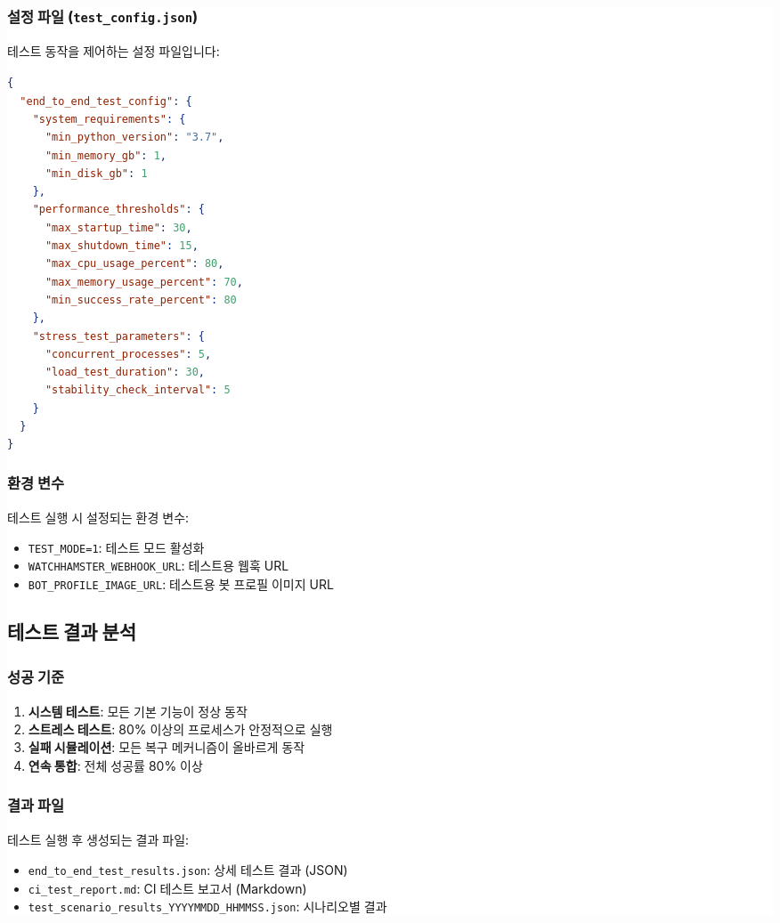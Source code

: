 ### 설정 파일 (`test_config.json`)

테스트 동작을 제어하는 설정 파일입니다:

```json
{
  "end_to_end_test_config": {
    "system_requirements": {
      "min_python_version": "3.7",
      "min_memory_gb": 1,
      "min_disk_gb": 1
    },
    "performance_thresholds": {
      "max_startup_time": 30,
      "max_shutdown_time": 15,
      "max_cpu_usage_percent": 80,
      "max_memory_usage_percent": 70,
      "min_success_rate_percent": 80
    },
    "stress_test_parameters": {
      "concurrent_processes": 5,
      "load_test_duration": 30,
      "stability_check_interval": 5
    }
  }
}
```

### 환경 변수

테스트 실행 시 설정되는 환경 변수:

- `TEST_MODE=1`: 테스트 모드 활성화
- `WATCHHAMSTER_WEBHOOK_URL`: 테스트용 웹훅 URL
- `BOT_PROFILE_IMAGE_URL`: 테스트용 봇 프로필 이미지 URL

## 테스트 결과 분석

### 성공 기준

1. **시스템 테스트**: 모든 기본 기능이 정상 동작
2. **스트레스 테스트**: 80% 이상의 프로세스가 안정적으로 실행
3. **실패 시뮬레이션**: 모든 복구 메커니즘이 올바르게 동작
4. **연속 통합**: 전체 성공률 80% 이상

### 결과 파일

테스트 실행 후 생성되는 결과 파일:

- `end_to_end_test_results.json`: 상세 테스트 결과 (JSON)
- `ci_test_report.md`: CI 테스트 보고서 (Markdown)
- `test_scenario_results_YYYYMMDD_HHMMSS.json`: 시나리오별 결과
